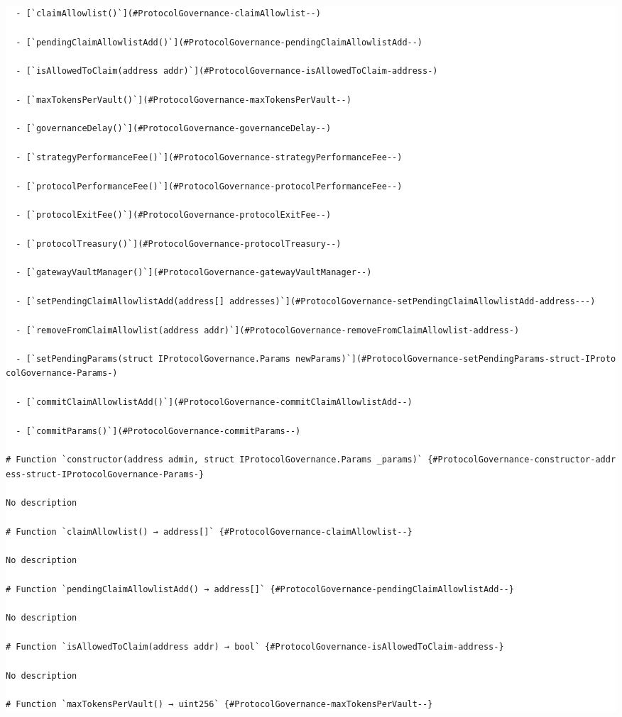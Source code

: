       - [`claimAllowlist()`](#ProtocolGovernance-claimAllowlist--)

      - [`pendingClaimAllowlistAdd()`](#ProtocolGovernance-pendingClaimAllowlistAdd--)

      - [`isAllowedToClaim(address addr)`](#ProtocolGovernance-isAllowedToClaim-address-)

      - [`maxTokensPerVault()`](#ProtocolGovernance-maxTokensPerVault--)

      - [`governanceDelay()`](#ProtocolGovernance-governanceDelay--)

      - [`strategyPerformanceFee()`](#ProtocolGovernance-strategyPerformanceFee--)

      - [`protocolPerformanceFee()`](#ProtocolGovernance-protocolPerformanceFee--)

      - [`protocolExitFee()`](#ProtocolGovernance-protocolExitFee--)

      - [`protocolTreasury()`](#ProtocolGovernance-protocolTreasury--)

      - [`gatewayVaultManager()`](#ProtocolGovernance-gatewayVaultManager--)

      - [`setPendingClaimAllowlistAdd(address[] addresses)`](#ProtocolGovernance-setPendingClaimAllowlistAdd-address---)

      - [`removeFromClaimAllowlist(address addr)`](#ProtocolGovernance-removeFromClaimAllowlist-address-)

      - [`setPendingParams(struct IProtocolGovernance.Params newParams)`](#ProtocolGovernance-setPendingParams-struct-IProtocolGovernance-Params-)

      - [`commitClaimAllowlistAdd()`](#ProtocolGovernance-commitClaimAllowlistAdd--)

      - [`commitParams()`](#ProtocolGovernance-commitParams--)

    # Function `constructor(address admin, struct IProtocolGovernance.Params _params)` {#ProtocolGovernance-constructor-address-struct-IProtocolGovernance-Params-}

    No description

    # Function `claimAllowlist() → address[]` {#ProtocolGovernance-claimAllowlist--}

    No description

    # Function `pendingClaimAllowlistAdd() → address[]` {#ProtocolGovernance-pendingClaimAllowlistAdd--}

    No description

    # Function `isAllowedToClaim(address addr) → bool` {#ProtocolGovernance-isAllowedToClaim-address-}

    No description

    # Function `maxTokensPerVault() → uint256` {#ProtocolGovernance-maxTokensPerVault--}
